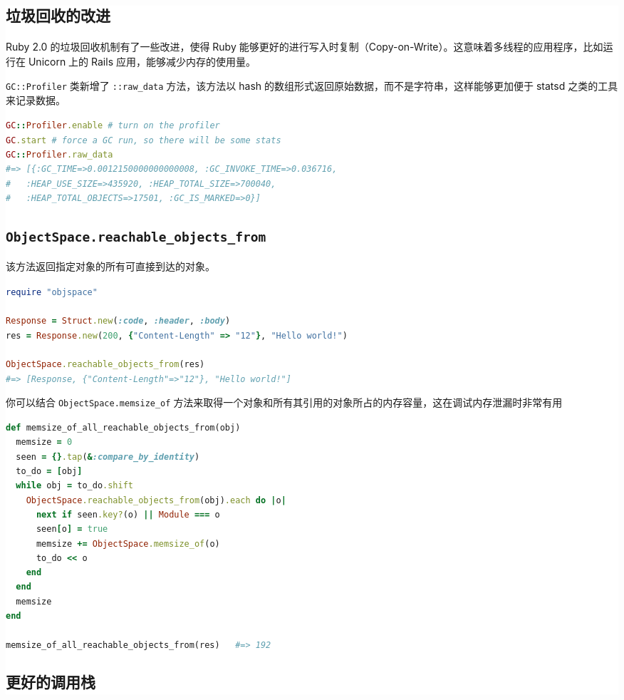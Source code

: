 ## 垃圾回收的改进

Ruby 2.0 的垃圾回收机制有了一些改进，使得 Ruby 能够更好的进行写入时复制（Copy-on-Write）。这意味着多线程的应用程序，比如运行在 Unicorn 上的 Rails 应用，能够减少内存的使用量。

`GC::Profiler` 类新增了 `::raw_data` 方法，该方法以 hash 的数组形式返回原始数据，而不是字符串，这样能够更加便于 statsd 之类的工具来记录数据。

```ruby
GC::Profiler.enable # turn on the profiler
GC.start # force a GC run, so there will be some stats
GC::Profiler.raw_data
#=> [{:GC_TIME=>0.0012150000000000008, :GC_INVOKE_TIME=>0.036716,
#   :HEAP_USE_SIZE=>435920, :HEAP_TOTAL_SIZE=>700040,
#   :HEAP_TOTAL_OBJECTS=>17501, :GC_IS_MARKED=>0}]
```

## `ObjectSpace.reachable_objects_from`

该方法返回指定对象的所有可直接到达的对象。

```ruby
require "objspace"

Response = Struct.new(:code, :header, :body)
res = Response.new(200, {"Content-Length" => "12"}, "Hello world!")

ObjectSpace.reachable_objects_from(res)
#=> [Response, {"Content-Length"=>"12"}, "Hello world!"]
```

你可以结合 `ObjectSpace.memsize_of` 方法来取得一个对象和所有其引用的对象所占的内存容量，这在调试内存泄漏时非常有用

```ruby
def memsize_of_all_reachable_objects_from(obj)
  memsize = 0
  seen = {}.tap(&:compare_by_identity)
  to_do = [obj]
  while obj = to_do.shift
    ObjectSpace.reachable_objects_from(obj).each do |o|
      next if seen.key?(o) || Module === o
      seen[o] = true
      memsize += ObjectSpace.memsize_of(o)
      to_do << o
    end
  end
  memsize
end

memsize_of_all_reachable_objects_from(res)   #=> 192
```

## 更好的调用栈
